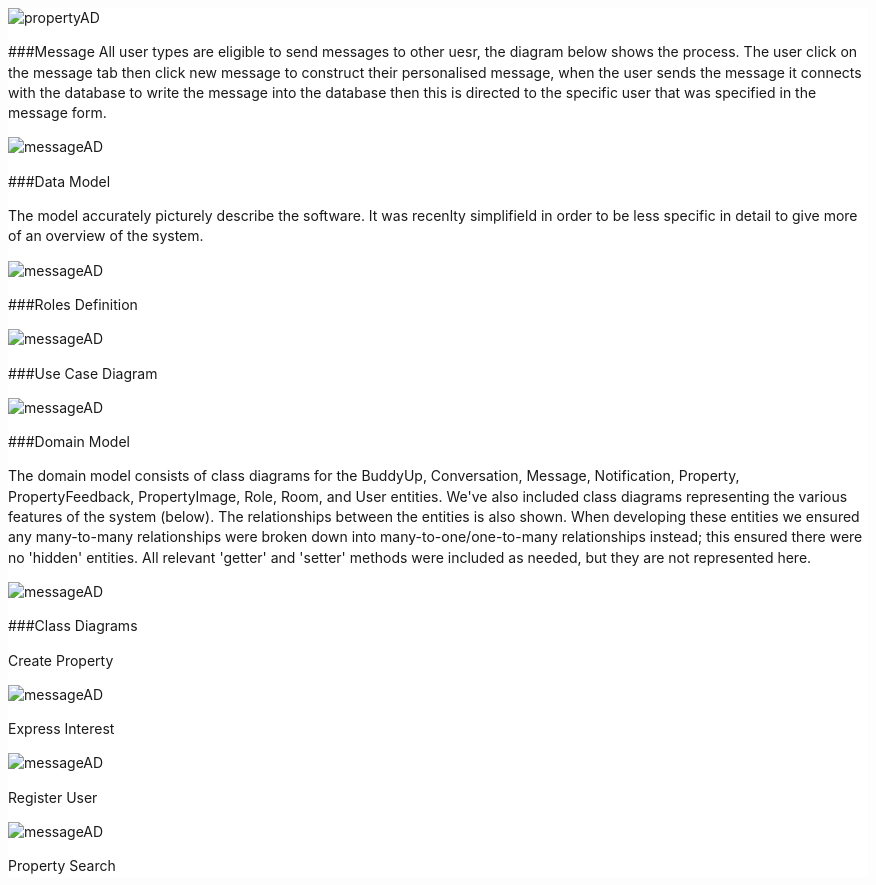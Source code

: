 ![propertyAD](https://cloud.githubusercontent.com/assets/14927027/14725965/dc5714fc-0816-11e6-9b8f-293dbb22387b.png)

###Message
All user types are eligible to send messages to other uesr, the diagram below shows the process. 
The user click on the message tab then click new message to construct their personalised message,
when the user sends the message it connects with the database to write the message into the database
then this is directed to the specific user that was specified in the message form.  

![messageAD](https://cloud.githubusercontent.com/assets/14927027/14725944/bd9c14ea-0816-11e6-8931-d834f80d3cca.png)

###Data Model

The model accurately picturely describe the software. It was recenlty simplifield in order to be less specific in detail to give more of an overview of the system. 

![messageAD](https://raw.githubusercontent.com/UOL-CS/co2015-group-03-repo/master/docs/ws3/dataModel.png?token=AOe3XNJiEqQwWVhOsgSMSx0O0AYFhWI9ks5XKlG-wA%3D%3D)

###Roles Definition


![messageAD](https://cloud.githubusercontent.com/assets/14922982/12902946/10a85a0c-cebc-11e5-8dfe-56d17a1f1b16.png)

###Use Case Diagram

![messageAD](https://cloud.githubusercontent.com/assets/14922982/12885589/026b756c-ce5f-11e5-951a-0e0390fcdfc2.png)

###Domain Model

The domain model consists of class diagrams for the BuddyUp, Conversation, Message, Notification, Property, PropertyFeedback, PropertyImage, Role, Room, and User entities. We've also included class diagrams representing the various features of the system (below). The relationships between the entities is also shown. When developing these entities we ensured any many-to-many relationships were broken down into many-to-one/one-to-many relationships instead; this ensured there were no 'hidden' entities. All relevant 'getter' and 'setter' methods were included as needed, but they are not represented here.

![messageAD](https://raw.githubusercontent.com/UOL-CS/co2015-group-03-repo/master/docs/ws2/domainModel.png?token=AOe3XP6AZ9PgkT3Xw3Fxd-eZbgesqMGFks5XKl02wA%3D%3D)


###Class Diagrams

Create Property

![messageAD](https://raw.githubusercontent.com/UOL-CS/co2015-group-03-repo/master/docs/ws2/CreatePropertyClassDiagram.png?token=AOe3XPcfU-jlVo_BJXJg-kBXBxbLX-_uks5XKl2fwA%3D%3D)

Express Interest

![messageAD](https://raw.githubusercontent.com/UOL-CS/co2015-group-03-repo/master/docs/ws2/ExpressInterestClassDiagram.1.png?token=AOe3XEhz7JhjqOvc8ab5DHYKgLI8xts5ks5XKl2swA%3D%3D)

Register User

![messageAD](https://raw.githubusercontent.com/UOL-CS/co2015-group-03-repo/master/docs/ws2/RegisterUserClassDiagram.png?token=AOe3XMpQqqMFQPD2iycqtzjMxVr0FGRbks5XKl2-wA%3D%3D)

Property Search
